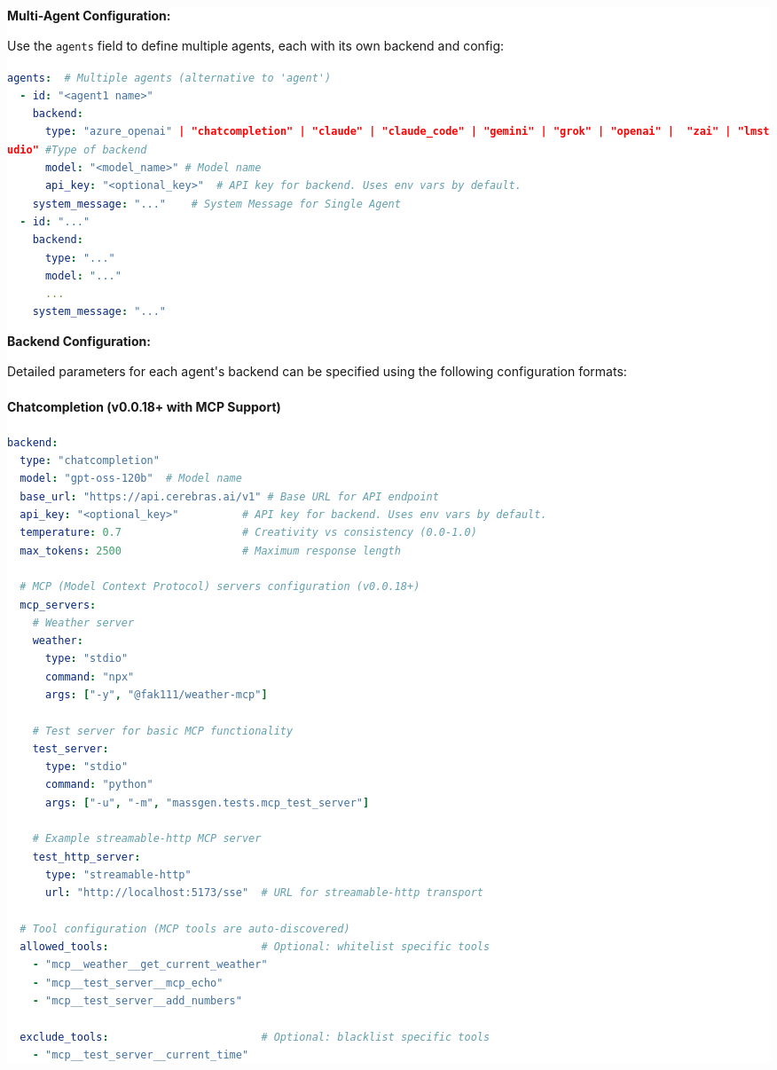 **Multi-Agent Configuration:**

Use the `agents` field to define multiple agents, each with its own backend and config:

```yaml
agents:  # Multiple agents (alternative to 'agent')
  - id: "<agent1 name>"
    backend: 
      type: "azure_openai" | "chatcompletion" | "claude" | "claude_code" | "gemini" | "grok" | "openai" |  "zai" | "lmstudio" #Type of backend
      model: "<model_name>" # Model name
      api_key: "<optional_key>"  # API key for backend. Uses env vars by default.
    system_message: "..."    # System Message for Single Agent
  - id: "..."
    backend:
      type: "..."
      model: "..."
      ...
    system_message: "..."
```

**Backend Configuration:**

Detailed parameters for each agent's backend can be specified using the following configuration formats:

#### Chatcompletion (v0.0.18+ with MCP Support)

```yaml
backend:
  type: "chatcompletion"
  model: "gpt-oss-120b"  # Model name
  base_url: "https://api.cerebras.ai/v1" # Base URL for API endpoint
  api_key: "<optional_key>"          # API key for backend. Uses env vars by default.
  temperature: 0.7                   # Creativity vs consistency (0.0-1.0)
  max_tokens: 2500                   # Maximum response length
  
  # MCP (Model Context Protocol) servers configuration (v0.0.18+)
  mcp_servers:
    # Weather server
    weather:
      type: "stdio"
      command: "npx"
      args: ["-y", "@fak111/weather-mcp"]
    
    # Test server for basic MCP functionality
    test_server:
      type: "stdio"
      command: "python"
      args: ["-u", "-m", "massgen.tests.mcp_test_server"]
    
    # Example streamable-http MCP server
    test_http_server:
      type: "streamable-http"
      url: "http://localhost:5173/sse"  # URL for streamable-http transport
  
  # Tool configuration (MCP tools are auto-discovered)
  allowed_tools:                        # Optional: whitelist specific tools
    - "mcp__weather__get_current_weather"
    - "mcp__test_server__mcp_echo"
    - "mcp__test_server__add_numbers"
  
  exclude_tools:                        # Optional: blacklist specific tools
    - "mcp__test_server__current_time"
```

